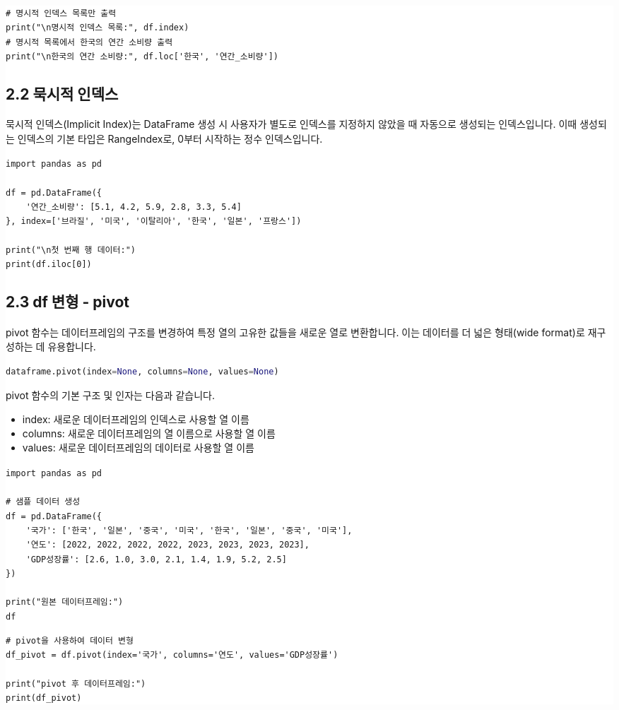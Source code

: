 ```python-exec
# 명시적 인덱스 목록만 출력
print("\n명시적 인덱스 목록:", df.index)
# 명시적 목록에서 한국의 연간 소비량 출력
print("\n한국의 연간 소비량:", df.loc['한국', '연간_소비량'])
```

## 2.2 묵시적 인덱스

묵시적 인덱스(Implicit Index)는 DataFrame 생성 시 사용자가 별도로 인덱스를 지정하지 않았을 때 자동으로 생성되는 인덱스입니다. 이때 생성되는 인덱스의 기본 타입은 RangeIndex로, 0부터 시작하는 정수 인덱스입니다.  

```python-exec
import pandas as pd

df = pd.DataFrame({
    '연간_소비량': [5.1, 4.2, 5.9, 2.8, 3.3, 5.4]
}, index=['브라질', '미국', '이탈리아', '한국', '일본', '프랑스'])

print("\n첫 번째 행 데이터:")
print(df.iloc[0])
```

## 2.3 df 변형 - pivot

pivot 함수는 데이터프레임의 구조를 변경하여 특정 열의 고유한 값들을 새로운 열로 변환합니다. 이는 데이터를 더 넓은 형태(wide format)로 재구성하는 데 유용합니다.

```python
dataframe.pivot(index=None, columns=None, values=None)
```

pivot 함수의 기본 구조 및 인자는 다음과 같습니다.
* index: 새로운 데이터프레임의 인덱스로 사용할 열 이름
* columns: 새로운 데이터프레임의 열 이름으로 사용할 열 이름
* values: 새로운 데이터프레임의 데이터로 사용할 열 이름

```python-exec
import pandas as pd

# 샘플 데이터 생성
df = pd.DataFrame({
    '국가': ['한국', '일본', '중국', '미국', '한국', '일본', '중국', '미국'],
    '연도': [2022, 2022, 2022, 2022, 2023, 2023, 2023, 2023],
    'GDP성장률': [2.6, 1.0, 3.0, 2.1, 1.4, 1.9, 5.2, 2.5]
})

print("원본 데이터프레임:")
df
```

```python-exec
# pivot을 사용하여 데이터 변형
df_pivot = df.pivot(index='국가', columns='연도', values='GDP성장률')

print("pivot 후 데이터프레임:")
print(df_pivot)
```
